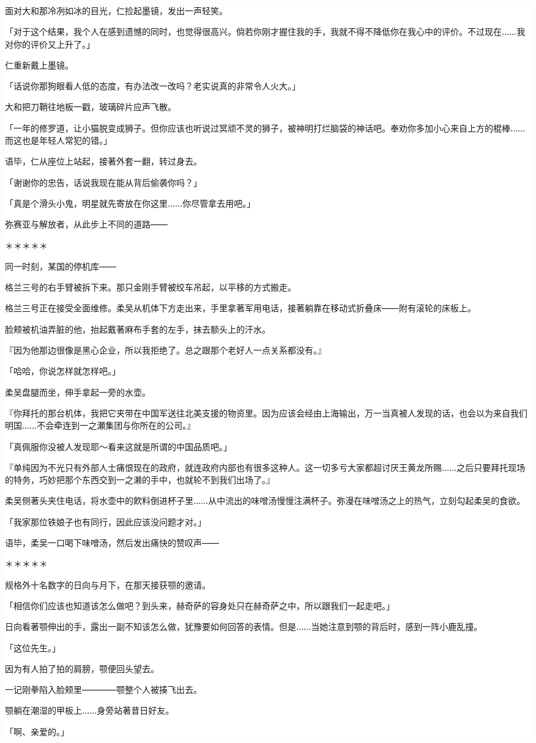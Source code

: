 面对大和那冷冽如冰的目光，仁捡起墨镜，发出一声轻笑。

「对于这个结果，我个人在感到遗憾的同时，也觉得很高兴。倘若你刚才握住我的手，我就不得不降低你在我心中的评价。不过现在……我对你的评价又上升了。」

仁重新戴上墨镜。

「话说你那狗眼看人低的态度，有办法改一改吗？老实说真的非常令人火大。」

大和把刀鞘往地板一戳，玻璃碎片应声飞散。

「一年的修罗道，让小猫脱变成狮子。但你应该也听说过冥顽不灵的狮子，被神明打烂脑袋的神话吧。奉劝你多加小心来自上方的棍棒……而这也是年轻人常犯的错。」

语毕，仁从座位上站起，接著外套一翻，转过身去。

「谢谢你的忠告，话说我现在能从背后偷袭你吗？」

「真是个滑头小鬼，明星就先寄放在你这里……你尽管拿去用吧。」

弥赛亚与解放者，从此步上不同的道路——

＊＊＊＊＊

同一时刻，某国的停机库——

格兰三号的右手臂被拆下来。那只金刚手臂被绞车吊起，以平移的方式搬走。

格兰三号正在接受全面维修。柔吴从机体下方走出来，手里拿著军用电话，接著躺靠在移动式折叠床——附有滚轮的床板上。

脸颊被机油弄脏的他，抬起戴著麻布手套的左手，抹去额头上的汗水。

『因为他那边很像是黑心企业，所以我拒绝了。总之跟那个老好人一点关系都没有。』

「哈哈，你说怎样就怎样吧。」

柔吴盘腿而坐，伸手拿起一旁的水壶。

『你拜托的那台机体，我把它夹带在中国军送往北美支援的物资里。因为应该会经由上海输出，万一当真被人发现的话，也会以为来自我们明国……不会牵连到一之瀬集团与你所在的公司。』

「真佩服你没被人发现耶～看来这就是所谓的中国品质吧。」

『单纯因为不光只有外部人士痛恨现在的政府，就连政府内部也有很多这种人。这一切多亏大家都超讨厌王黄龙所赐……之后只要拜托现场的特务，巧妙把那个东西交到一之濑的手中，也就轮不到我们出场了。』

柔吴侧著头夹住电话，将水壶中的飮料倒进杯子里……从中流出的味噌汤慢慢注满杯子。弥漫在味噌汤之上的热气，立刻勾起柔吴的食欲。

「我家那位铁娘子也有同行，因此应该没问题才对。」

语毕，柔吴一口喝下味噌汤，然后发出痛快的赞叹声——

＊＊＊＊＊

规格外十名数字的日向与月下，在那天接获颚的邀请。

「相信你们应该也知道该怎么做吧？到头来，赫奇萨的容身处只在赫奇萨之中，所以跟我们一起走吧。」

日向看著颚伸出的手，露出一副不知该怎么做，犹豫要如何回答的表情。但是……当她注意到颚的背后时，感到一阵小鹿乱撞。

「这位先生。」

因为有人拍了拍的肩膀，颚便回头望去。

一记刚拳陷入脸颊里————颚整个人被揍飞出去。

颚躺在潮湿的甲板上……身旁站著昔日好友。

「啊、亲爱的。」
